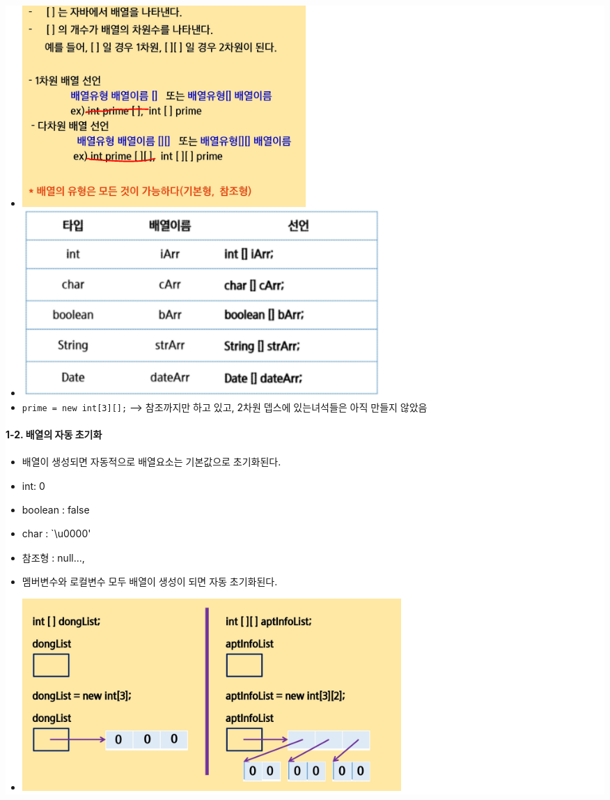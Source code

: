 - ![image-20220430155228780](java_2.assets/image-20220430155228780.png)
- ![image-20220430155242640](java_2.assets/image-20220430155242640.png)
- `prime = new int[3][];` --> 참조까지만 하고 있고, 2차원 뎁스에 있는녀석들은
  아직 만들지 않았음

#### 1-2. 배열의 자동 초기화

- 배열이 생성되면 자동적으로 배열요소는 기본값으로 초기화된다.

- int: 0
- boolean : false
- char : `\u0000'
- 참조형 : null...,
- 멤버변수와 로컬변수 모두 배열이 생성이 되면 자동 초기화된다.
- ![image-20220430155638333](java_2.assets/image-20220430155638333.png)